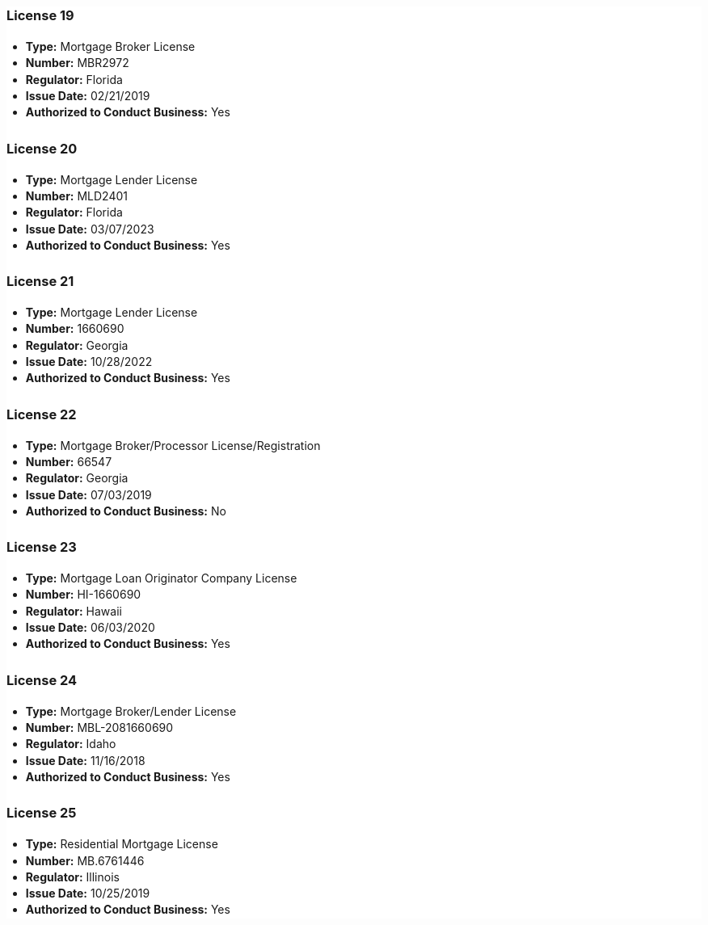 ### License 19
- **Type:** Mortgage Broker License
- **Number:** MBR2972
- **Regulator:** Florida
- **Issue Date:** 02/21/2019
- **Authorized to Conduct Business:** Yes

### License 20
- **Type:** Mortgage Lender License
- **Number:** MLD2401
- **Regulator:** Florida
- **Issue Date:** 03/07/2023
- **Authorized to Conduct Business:** Yes

### License 21
- **Type:** Mortgage Lender License
- **Number:** 1660690
- **Regulator:** Georgia
- **Issue Date:** 10/28/2022
- **Authorized to Conduct Business:** Yes

### License 22
- **Type:** Mortgage Broker/Processor License/Registration
- **Number:** 66547
- **Regulator:** Georgia
- **Issue Date:** 07/03/2019
- **Authorized to Conduct Business:** No

### License 23
- **Type:** Mortgage Loan Originator Company License
- **Number:** HI-1660690
- **Regulator:** Hawaii
- **Issue Date:** 06/03/2020
- **Authorized to Conduct Business:** Yes

### License 24
- **Type:** Mortgage Broker/Lender License
- **Number:** MBL-2081660690
- **Regulator:** Idaho
- **Issue Date:** 11/16/2018
- **Authorized to Conduct Business:** Yes

### License 25
- **Type:** Residential Mortgage License
- **Number:** MB.6761446
- **Regulator:** Illinois
- **Issue Date:** 10/25/2019
- **Authorized to Conduct Business:** Yes
